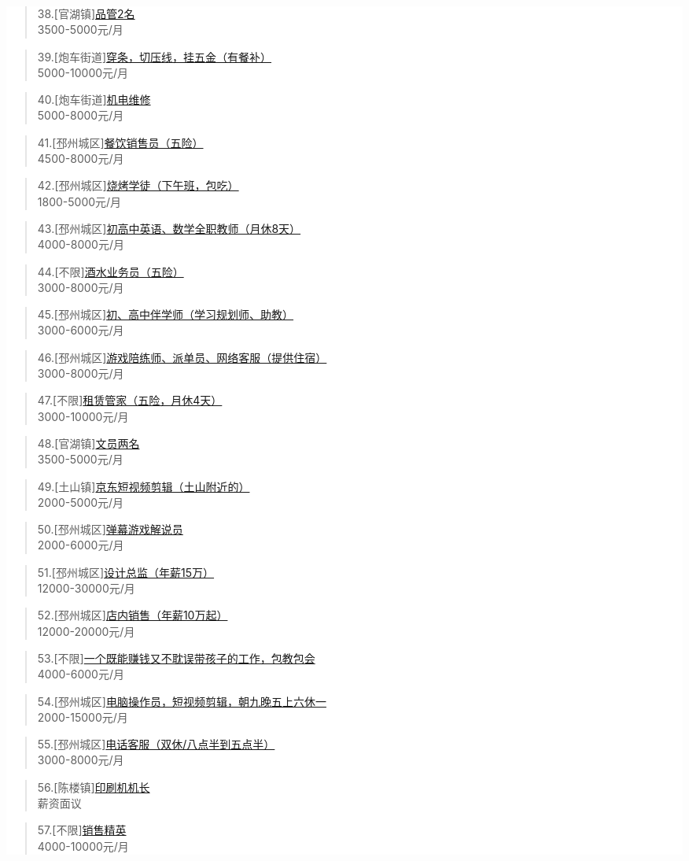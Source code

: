 >38.[官湖镇][品管2名](https://www.pizhouzhipin.com/job/41364)<br>
>3500-5000元/月

>39.[炮车街道][穿条，切压线，挂五金（有餐补）](https://www.pizhouzhipin.com/job/41268)<br>
>5000-10000元/月

>40.[炮车街道][机电维修](https://www.pizhouzhipin.com/job/40679)<br>
>5000-8000元/月

>41.[邳州城区][餐饮销售员（五险）](https://www.pizhouzhipin.com/job/41197)<br>
>4500-8000元/月

>42.[邳州城区][烧烤学徒（下午班，包吃）](https://www.pizhouzhipin.com/job/30726)<br>
>1800-5000元/月

>43.[邳州城区][初高中英语、数学全职教师（月休8天）](https://www.pizhouzhipin.com/job/39624)<br>
>4000-8000元/月

>44.[不限][酒水业务员（五险）](https://www.pizhouzhipin.com/job/41309)<br>
>3000-8000元/月

>45.[邳州城区][初、高中伴学师（学习规划师、助教）](https://www.pizhouzhipin.com/job/40124)<br>
>3000-6000元/月

>46.[邳州城区][游戏陪练师、派单员、网络客服（提供住宿）](https://www.pizhouzhipin.com/job/36236)<br>
>3000-8000元/月

>47.[不限][租赁管家（五险，月休4天）](https://www.pizhouzhipin.com/job/36443)<br>
>3000-10000元/月

>48.[官湖镇][文员两名](https://www.pizhouzhipin.com/job/41363)<br>
>3500-5000元/月

>49.[土山镇][京东短视频剪辑（土山附近的）](https://www.pizhouzhipin.com/job/40262)<br>
>2000-5000元/月

>50.[邳州城区][弹幕游戏解说员](https://www.pizhouzhipin.com/job/41301)<br>
>2000-6000元/月

>51.[邳州城区][设计总监（年薪15万）](https://www.pizhouzhipin.com/job/34615)<br>
>12000-30000元/月

>52.[邳州城区][店内销售（年薪10万起）](https://www.pizhouzhipin.com/job/39819)<br>
>12000-20000元/月

>53.[不限][一个既能赚钱又不耽误带孩子的工作，包教包会](https://www.pizhouzhipin.com/job/37265)<br>
>4000-6000元/月

>54.[邳州城区][电脑操作员，短视频剪辑，朝九晚五上六休一](https://www.pizhouzhipin.com/job/41347)<br>
>2000-15000元/月

>55.[邳州城区][电话客服（双休/八点半到五点半）](https://www.pizhouzhipin.com/job/41117)<br>
>3000-8000元/月

>56.[陈楼镇][印刷机机长](https://www.pizhouzhipin.com/job/40916)<br>
>薪资面议

>57.[不限][销售精英](https://www.pizhouzhipin.com/job/40900)<br>
>4000-10000元/月

